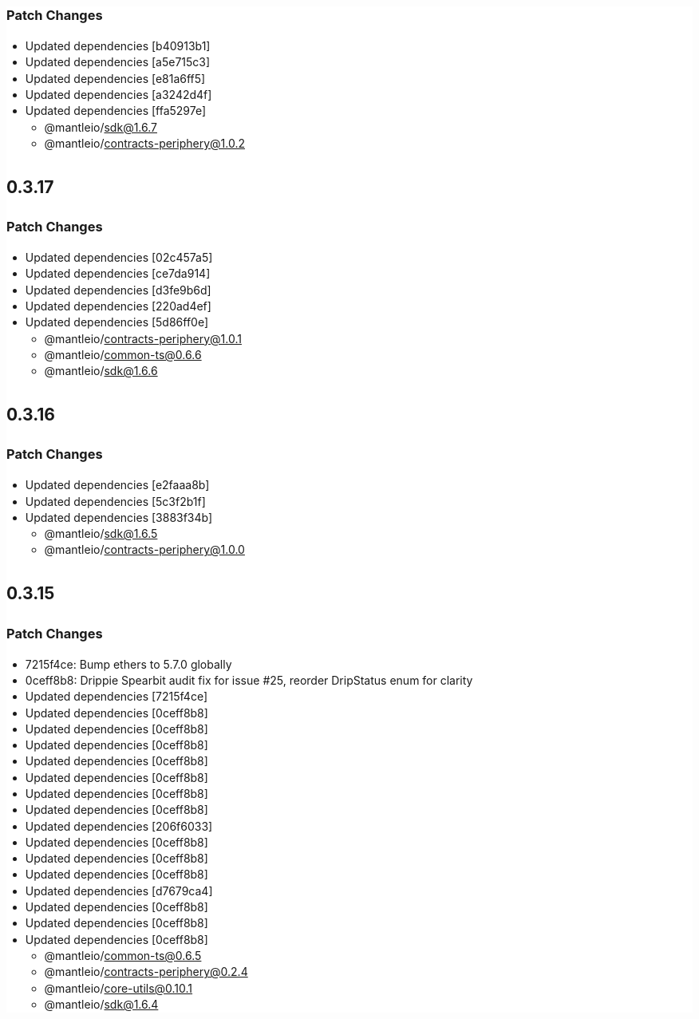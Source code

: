 ### Patch Changes

- Updated dependencies [b40913b1]
- Updated dependencies [a5e715c3]
- Updated dependencies [e81a6ff5]
- Updated dependencies [a3242d4f]
- Updated dependencies [ffa5297e]
  - @mantleio/sdk@1.6.7
  - @mantleio/contracts-periphery@1.0.2

## 0.3.17

### Patch Changes

- Updated dependencies [02c457a5]
- Updated dependencies [ce7da914]
- Updated dependencies [d3fe9b6d]
- Updated dependencies [220ad4ef]
- Updated dependencies [5d86ff0e]
  - @mantleio/contracts-periphery@1.0.1
  - @mantleio/common-ts@0.6.6
  - @mantleio/sdk@1.6.6

## 0.3.16

### Patch Changes

- Updated dependencies [e2faaa8b]
- Updated dependencies [5c3f2b1f]
- Updated dependencies [3883f34b]
  - @mantleio/sdk@1.6.5
  - @mantleio/contracts-periphery@1.0.0

## 0.3.15

### Patch Changes

- 7215f4ce: Bump ethers to 5.7.0 globally
- 0ceff8b8: Drippie Spearbit audit fix for issue #25, reorder DripStatus enum for clarity
- Updated dependencies [7215f4ce]
- Updated dependencies [0ceff8b8]
- Updated dependencies [0ceff8b8]
- Updated dependencies [0ceff8b8]
- Updated dependencies [0ceff8b8]
- Updated dependencies [0ceff8b8]
- Updated dependencies [0ceff8b8]
- Updated dependencies [0ceff8b8]
- Updated dependencies [206f6033]
- Updated dependencies [0ceff8b8]
- Updated dependencies [0ceff8b8]
- Updated dependencies [0ceff8b8]
- Updated dependencies [d7679ca4]
- Updated dependencies [0ceff8b8]
- Updated dependencies [0ceff8b8]
- Updated dependencies [0ceff8b8]
  - @mantleio/common-ts@0.6.5
  - @mantleio/contracts-periphery@0.2.4
  - @mantleio/core-utils@0.10.1
  - @mantleio/sdk@1.6.4
